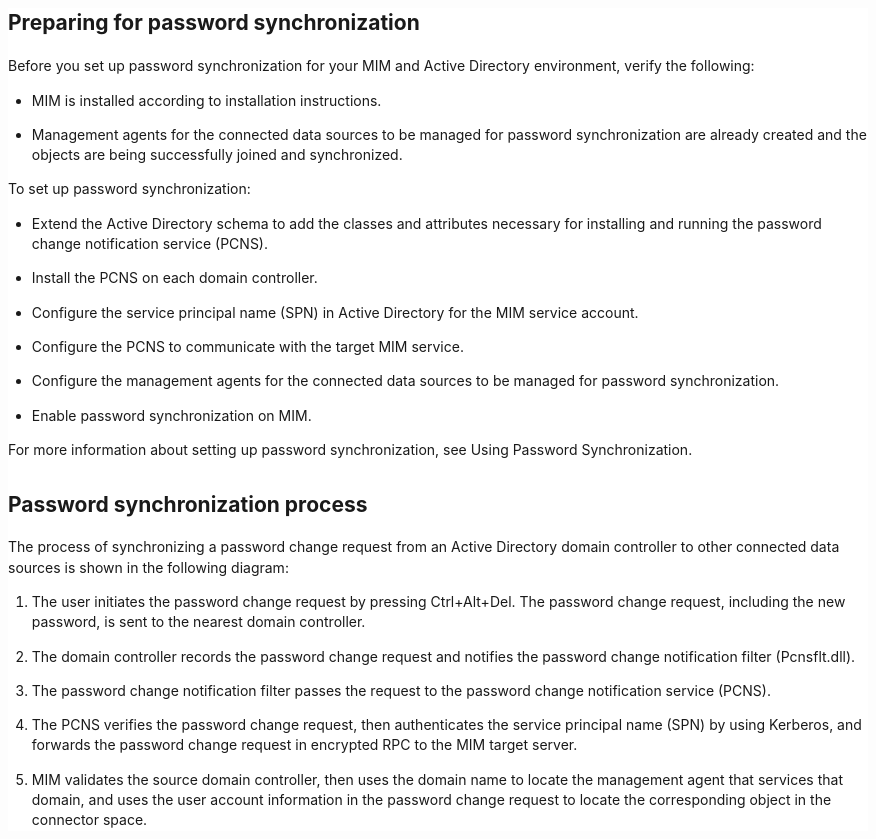 ## Preparing for password synchronization

Before you set up password synchronization for your MIM and Active Directory
environment, verify the following:

-   MIM is installed according to installation instructions.

-   Management agents for the connected data sources to be managed for password
    synchronization are already created and the objects are being successfully
    joined and synchronized.

To set up password synchronization:

-   Extend the Active Directory schema to add the classes and attributes
    necessary for installing and running the password change notification
    service (PCNS).

-   Install the PCNS on each domain controller.

-   Configure the service principal name (SPN) in Active Directory for the MIM
    service account.

-   Configure the PCNS to communicate with the target MIM service.

-   Configure the management agents for the connected data sources to be managed
    for password synchronization.

-   Enable password synchronization on MIM.

For more information about setting up password synchronization, see Using
Password Synchronization.

## Password synchronization process

The process of synchronizing a password change request from an Active Directory
domain controller to other connected data sources is shown in the following
diagram:

1.  The user initiates the password change request by pressing Ctrl+Alt+Del. The
    password change request, including the new password, is sent to the nearest
    domain controller.

2.  The domain controller records the password change request and notifies the
    password change notification filter (Pcnsflt.dll).

3.  The password change notification filter passes the request to the password
    change notification service (PCNS).

4.  The PCNS verifies the password change request, then authenticates the
    service principal name (SPN) by using Kerberos, and forwards the password
    change request in encrypted RPC to the MIM target server.

5.  MIM validates the source domain controller, then uses the domain name to
    locate the management agent that services that domain, and uses the user
    account information in the password change request to locate the
    corresponding object in the connector space.
